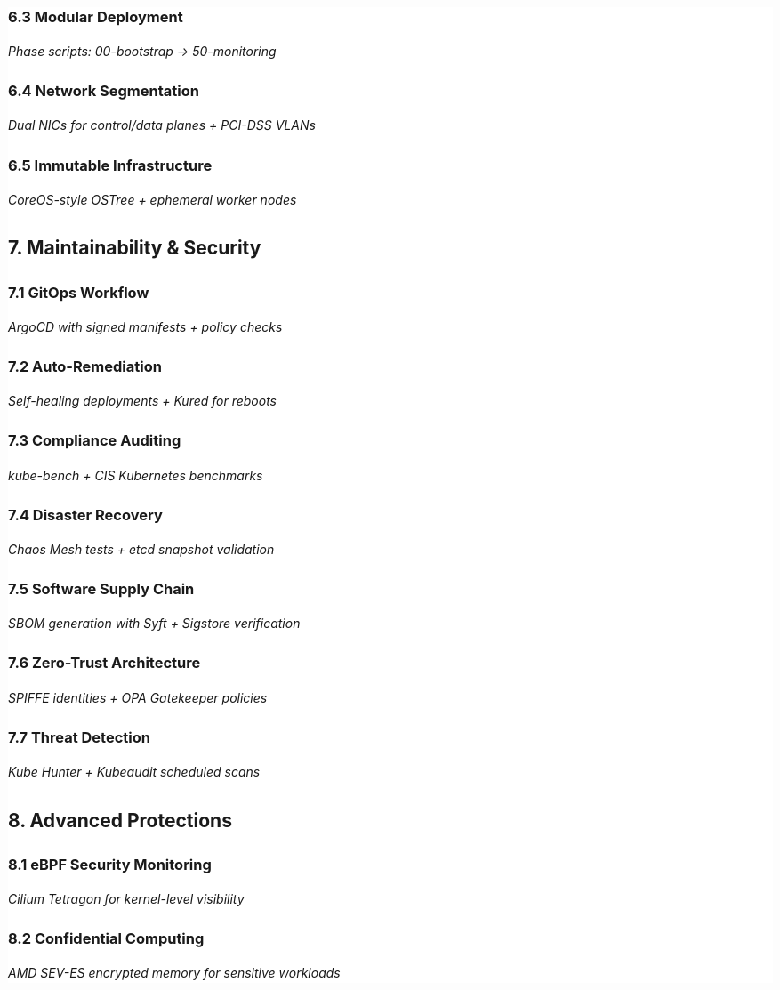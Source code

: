 ### 6.3 Modular Deployment

_Phase scripts: 00-bootstrap → 50-monitoring_

### 6.4 Network Segmentation

_Dual NICs for control/data planes + PCI-DSS VLANs_

### 6.5 Immutable Infrastructure

_CoreOS-style OSTree + ephemeral worker nodes_

## 7. Maintainability & Security

### 7.1 GitOps Workflow

_ArgoCD with signed manifests + policy checks_

### 7.2 Auto-Remediation

_Self-healing deployments + Kured for reboots_

### 7.3 Compliance Auditing

_kube-bench + CIS Kubernetes benchmarks_

### 7.4 Disaster Recovery

_Chaos Mesh tests + etcd snapshot validation_

### 7.5 Software Supply Chain

_SBOM generation with Syft + Sigstore verification_

### 7.6 Zero-Trust Architecture

_SPIFFE identities + OPA Gatekeeper policies_

### 7.7 Threat Detection

_Kube Hunter + Kubeaudit scheduled scans_

## 8. Advanced Protections

### 8.1 eBPF Security Monitoring

_Cilium Tetragon for kernel-level visibility_

### 8.2 Confidential Computing

_AMD SEV-ES encrypted memory for sensitive workloads_
